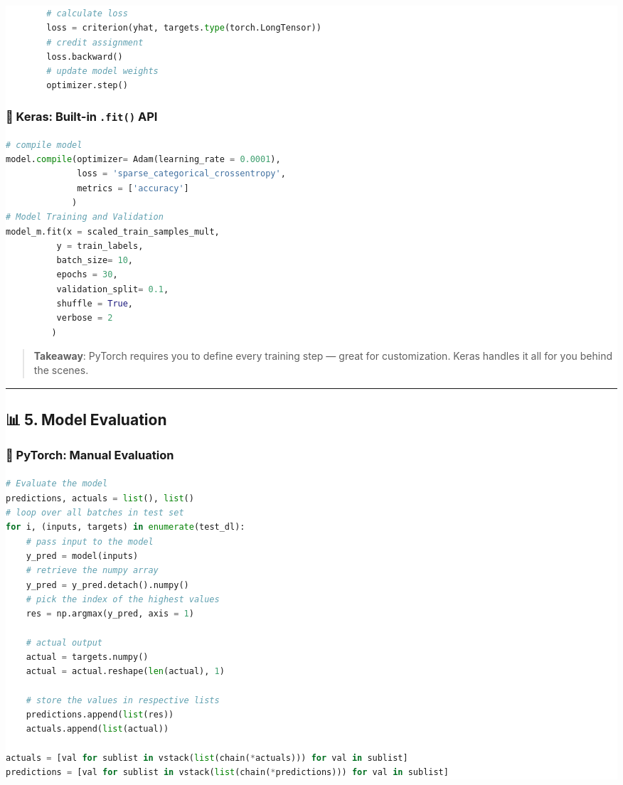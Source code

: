 ```python
	    # calculate loss
	    loss = criterion(yhat, targets.type(torch.LongTensor))
	    # credit assignment
	    loss.backward()
	    # update model weights
	    optimizer.step()
```

### 🔹 Keras: Built-in `.fit()` API

```python
# compile model
model.compile(optimizer= Adam(learning_rate = 0.0001), 
              loss = 'sparse_categorical_crossentropy', 
              metrics = ['accuracy'] 
             )
# Model Training and Validation
model_m.fit(x = scaled_train_samples_mult, 
          y = train_labels, 
          batch_size= 10, 
          epochs = 30, 
          validation_split= 0.1, 
          shuffle = True,
          verbose = 2 
         )
```

> **Takeaway**: PyTorch requires you to define every training step — great for customization. Keras handles it all for you behind the scenes.

---

## 📊 5. Model Evaluation

### 🔹 PyTorch: Manual Evaluation
```python
# Evaluate the model
predictions, actuals = list(), list()
# loop over all batches in test set
for i, (inputs, targets) in enumerate(test_dl):
	# pass input to the model
	y_pred = model(inputs) 
	# retrieve the numpy array
	y_pred = y_pred.detach().numpy()
	# pick the index of the highest values
	res = np.argmax(y_pred, axis = 1) 
	
	# actual output
	actual = targets.numpy()
	actual = actual.reshape(len(actual), 1)
	
	# store the values in respective lists
	predictions.append(list(res))
	actuals.append(list(actual))
    
actuals = [val for sublist in vstack(list(chain(*actuals))) for val in sublist]
predictions = [val for sublist in vstack(list(chain(*predictions))) for val in sublist]
```
